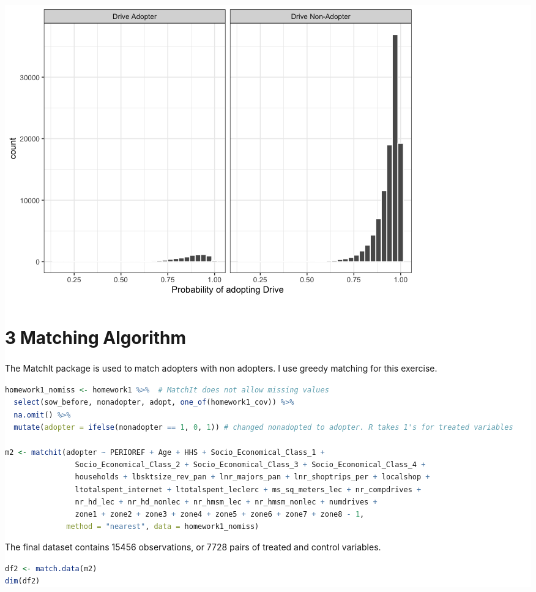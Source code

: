 ![](HW6_files/figure-gfm/2.1-1.png)

# 3 Matching Algorithm

The MatchIt package is used to match adopters with non adopters. I use
greedy matching for this exercise.

``` r
homework1_nomiss <- homework1 %>%  # MatchIt does not allow missing values
  select(sow_before, nonadopter, adopt, one_of(homework1_cov)) %>%
  na.omit() %>%
  mutate(adopter = ifelse(nonadopter == 1, 0, 1)) # changed nonadopted to adopter. R takes 1's for treated variables

m2 <- matchit(adopter ~ PERIOREF + Age + HHS + Socio_Economical_Class_1 + 
                Socio_Economical_Class_2 + Socio_Economical_Class_3 + Socio_Economical_Class_4 + 
                households + lbsktsize_rev_pan + lnr_majors_pan + lnr_shoptrips_per + localshop + 
                ltotalspent_internet + ltotalspent_leclerc + ms_sq_meters_lec + nr_compdrives +
                nr_hd_lec + nr_hd_nonlec + nr_hmsm_lec + nr_hmsm_nonlec + numdrives +
                zone1 + zone2 + zone3 + zone4 + zone5 + zone6 + zone7 + zone8 - 1,
              method = "nearest", data = homework1_nomiss)
```

The final dataset contains 15456 observations, or 7728 pairs of treated
and control variables.

``` r
df2 <- match.data(m2)
dim(df2)
```
